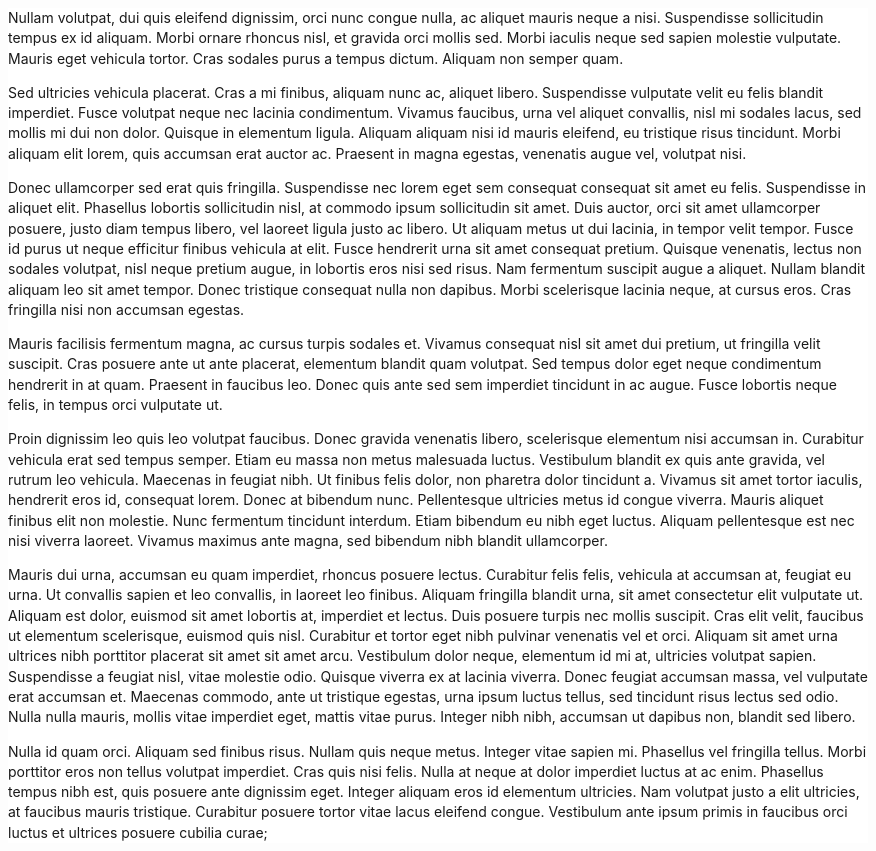 Nullam volutpat, dui quis eleifend dignissim, orci nunc congue nulla, ac aliquet mauris neque a nisi. Suspendisse sollicitudin tempus ex id aliquam. Morbi ornare rhoncus nisl, et gravida orci mollis sed. Morbi iaculis neque sed sapien molestie vulputate. Mauris eget vehicula tortor. Cras sodales purus a tempus dictum. Aliquam non semper quam.

Sed ultricies vehicula placerat. Cras a mi finibus, aliquam nunc ac, aliquet libero. Suspendisse vulputate velit eu felis blandit imperdiet. Fusce volutpat neque nec lacinia condimentum. Vivamus faucibus, urna vel aliquet convallis, nisl mi sodales lacus, sed mollis mi dui non dolor. Quisque in elementum ligula. Aliquam aliquam nisi id mauris eleifend, eu tristique risus tincidunt. Morbi aliquam elit lorem, quis accumsan erat auctor ac. Praesent in magna egestas, venenatis augue vel, volutpat nisi.

Donec ullamcorper sed erat quis fringilla. Suspendisse nec lorem eget sem consequat consequat sit amet eu felis. Suspendisse in aliquet elit. Phasellus lobortis sollicitudin nisl, at commodo ipsum sollicitudin sit amet. Duis auctor, orci sit amet ullamcorper posuere, justo diam tempus libero, vel laoreet ligula justo ac libero. Ut aliquam metus ut dui lacinia, in tempor velit tempor. Fusce id purus ut neque efficitur finibus vehicula at elit. Fusce hendrerit urna sit amet consequat pretium. Quisque venenatis, lectus non sodales volutpat, nisl neque pretium augue, in lobortis eros nisi sed risus. Nam fermentum suscipit augue a aliquet. Nullam blandit aliquam leo sit amet tempor. Donec tristique consequat nulla non dapibus. Morbi scelerisque lacinia neque, at cursus eros. Cras fringilla nisi non accumsan egestas.

Mauris facilisis fermentum magna, ac cursus turpis sodales et. Vivamus consequat nisl sit amet dui pretium, ut fringilla velit suscipit. Cras posuere ante ut ante placerat, elementum blandit quam volutpat. Sed tempus dolor eget neque condimentum hendrerit in at quam. Praesent in faucibus leo. Donec quis ante sed sem imperdiet tincidunt in ac augue. Fusce lobortis neque felis, in tempus orci vulputate ut.

Proin dignissim leo quis leo volutpat faucibus. Donec gravida venenatis libero, scelerisque elementum nisi accumsan in. Curabitur vehicula erat sed tempus semper. Etiam eu massa non metus malesuada luctus. Vestibulum blandit ex quis ante gravida, vel rutrum leo vehicula. Maecenas in feugiat nibh. Ut finibus felis dolor, non pharetra dolor tincidunt a. Vivamus sit amet tortor iaculis, hendrerit eros id, consequat lorem. Donec at bibendum nunc. Pellentesque ultricies metus id congue viverra. Mauris aliquet finibus elit non molestie. Nunc fermentum tincidunt interdum. Etiam bibendum eu nibh eget luctus. Aliquam pellentesque est nec nisi viverra laoreet. Vivamus maximus ante magna, sed bibendum nibh blandit ullamcorper.

Mauris dui urna, accumsan eu quam imperdiet, rhoncus posuere lectus. Curabitur felis felis, vehicula at accumsan at, feugiat eu urna. Ut convallis sapien et leo convallis, in laoreet leo finibus. Aliquam fringilla blandit urna, sit amet consectetur elit vulputate ut. Aliquam est dolor, euismod sit amet lobortis at, imperdiet et lectus. Duis posuere turpis nec mollis suscipit. Cras elit velit, faucibus ut elementum scelerisque, euismod quis nisl. Curabitur et tortor eget nibh pulvinar venenatis vel et orci. Aliquam sit amet urna ultrices nibh porttitor placerat sit amet sit amet arcu. Vestibulum dolor neque, elementum id mi at, ultricies volutpat sapien. Suspendisse a feugiat nisl, vitae molestie odio. Quisque viverra ex at lacinia viverra. Donec feugiat accumsan massa, vel vulputate erat accumsan et. Maecenas commodo, ante ut tristique egestas, urna ipsum luctus tellus, sed tincidunt risus lectus sed odio. Nulla nulla mauris, mollis vitae imperdiet eget, mattis vitae purus. Integer nibh nibh, accumsan ut dapibus non, blandit sed libero.

Nulla id quam orci. Aliquam sed finibus risus. Nullam quis neque metus. Integer vitae sapien mi. Phasellus vel fringilla tellus. Morbi porttitor eros non tellus volutpat imperdiet. Cras quis nisi felis. Nulla at neque at dolor imperdiet luctus at ac enim. Phasellus tempus nibh est, quis posuere ante dignissim eget. Integer aliquam eros id elementum ultricies. Nam volutpat justo a elit ultricies, at faucibus mauris tristique. Curabitur posuere tortor vitae lacus eleifend congue. Vestibulum ante ipsum primis in faucibus orci luctus et ultrices posuere cubilia curae;
